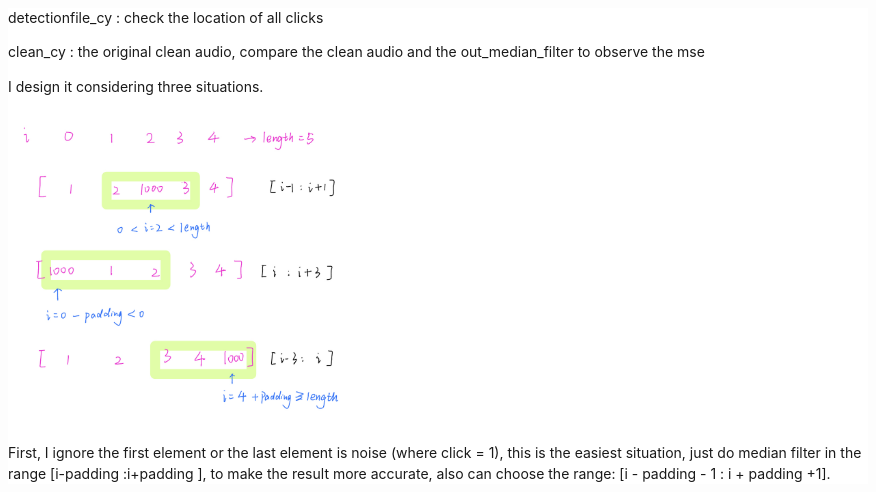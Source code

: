detectionfile_cy : check the location of all clicks

clean_cy         : the original clean audio, compare the clean audio and the out_median_filter to observe the mse



I design it considering three situations.

<img src="design_mdian_filter_wav.png" width="350">

First, I ignore the first element or the last element is noise (where click = 1), this is the easiest situation, just do median filter in the range [i-padding :i+padding ], to make the result more accurate, also can choose the range: [i - padding - 1  : i + padding +1].
